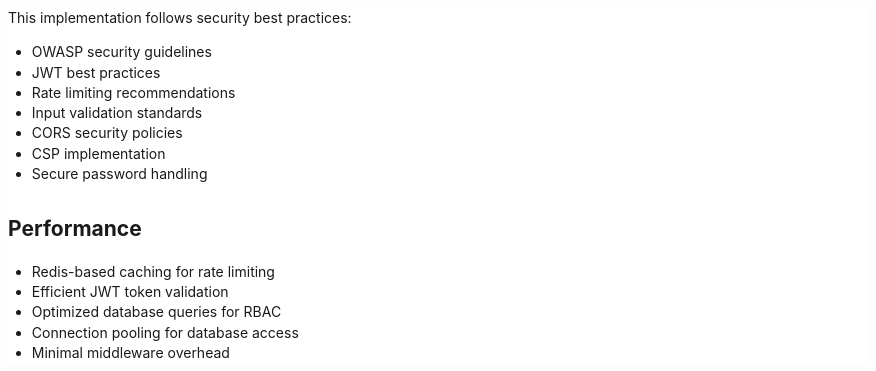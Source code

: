 This implementation follows security best practices:

- OWASP security guidelines
- JWT best practices
- Rate limiting recommendations
- Input validation standards
- CORS security policies
- CSP implementation
- Secure password handling

## Performance

- Redis-based caching for rate limiting
- Efficient JWT token validation
- Optimized database queries for RBAC
- Connection pooling for database access
- Minimal middleware overhead
